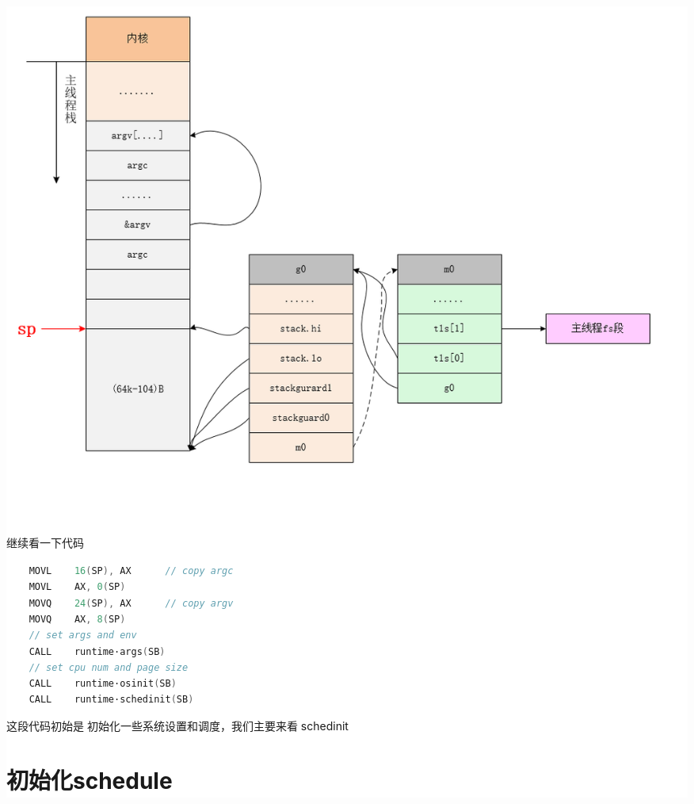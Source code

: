 ![image-20210124163757260](../image-20210124163757260.png)

继续看一下代码

```go
	MOVL	16(SP), AX		// copy argc
	MOVL	AX, 0(SP)
	MOVQ	24(SP), AX		// copy argv
	MOVQ	AX, 8(SP)
	// set args and env 
	CALL	runtime·args(SB)
	// set cpu num and page size 
	CALL	runtime·osinit(SB)
	CALL	runtime·schedinit(SB)
```
这段代码初始是 初始化一些系统设置和调度，我们主要来看 schedinit 

# 初始化schedule 
